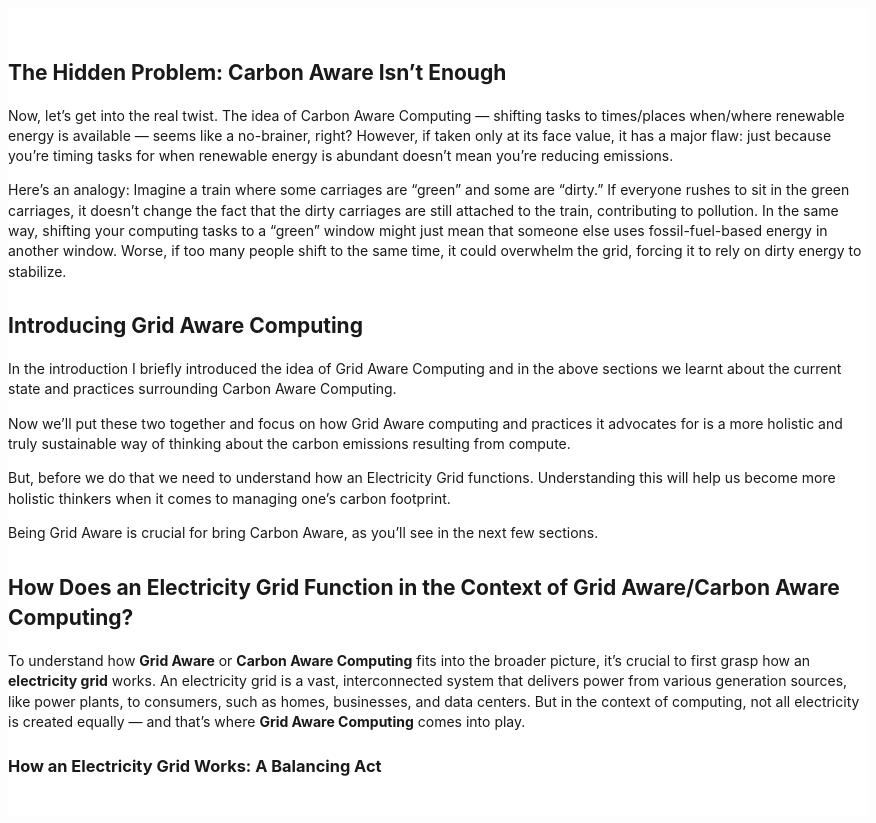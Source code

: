 <br>

## The Hidden Problem: Carbon Aware Isn’t Enough

Now, let’s get into the real twist. The idea of Carbon Aware Computing —
shifting tasks to times/places when/where renewable energy is available
— seems like a no-brainer, right? However, if taken only at its face
value, it has a major flaw: just because you’re timing tasks for when
renewable energy is abundant doesn’t mean you’re reducing emissions.

Here’s an analogy: Imagine a train where some carriages are “green” and
some are “dirty.” If everyone rushes to sit in the green carriages, it
doesn’t change the fact that the dirty carriages are still attached to
the train, contributing to pollution. In the same way, shifting your
computing tasks to a “green” window might just mean that someone else
uses fossil-fuel-based energy in another window. Worse, if too many
people shift to the same time, it could overwhelm the grid, forcing it
to rely on dirty energy to stabilize.

## Introducing Grid Aware Computing

In the introduction I briefly introduced the idea of Grid Aware
Computing and in the above sections we learnt about the current state
and practices surrounding Carbon Aware Computing.

Now we’ll put these two together and focus on how Grid Aware computing
and practices it advocates for is a more holistic and truly sustainable
way of thinking about the carbon emissions resulting from compute.

But, before we do that we need to understand how an Electricity Grid
functions. Understanding this will help us become more holistic thinkers
when it comes to managing one’s carbon footprint.

Being Grid Aware is crucial for bring Carbon Aware, as you’ll see in the
next few sections.

## **How Does an Electricity Grid Function in the Context of Grid Aware/Carbon Aware Computing?**

To understand how **Grid Aware** or **Carbon Aware Computing** fits into
the broader picture, it’s crucial to first grasp how an **electricity
grid** works. An electricity grid is a vast, interconnected system that
delivers power from various generation sources, like power plants, to
consumers, such as homes, businesses, and data centers. But in the
context of computing, not all electricity is created equally — and
that’s where **Grid Aware Computing** comes into play.

### **How an Electricity Grid Works: A Balancing Act**

<br>
